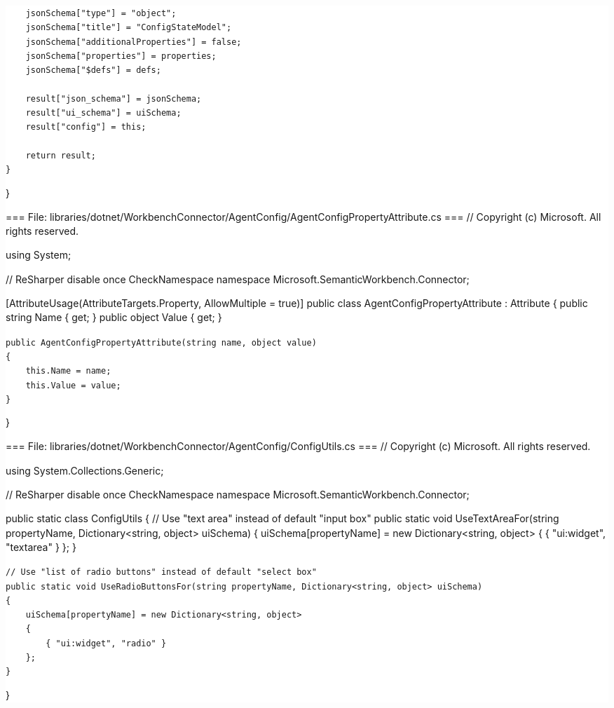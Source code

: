         jsonSchema["type"] = "object";
        jsonSchema["title"] = "ConfigStateModel";
        jsonSchema["additionalProperties"] = false;
        jsonSchema["properties"] = properties;
        jsonSchema["$defs"] = defs;

        result["json_schema"] = jsonSchema;
        result["ui_schema"] = uiSchema;
        result["config"] = this;

        return result;
    }
}


=== File: libraries/dotnet/WorkbenchConnector/AgentConfig/AgentConfigPropertyAttribute.cs ===
// Copyright (c) Microsoft. All rights reserved.

using System;

// ReSharper disable once CheckNamespace
namespace Microsoft.SemanticWorkbench.Connector;

[AttributeUsage(AttributeTargets.Property, AllowMultiple = true)]
public class AgentConfigPropertyAttribute : Attribute
{
    public string Name { get; }
    public object Value { get; }

    public AgentConfigPropertyAttribute(string name, object value)
    {
        this.Name = name;
        this.Value = value;
    }
}


=== File: libraries/dotnet/WorkbenchConnector/AgentConfig/ConfigUtils.cs ===
﻿// Copyright (c) Microsoft. All rights reserved.

using System.Collections.Generic;

// ReSharper disable once CheckNamespace
namespace Microsoft.SemanticWorkbench.Connector;

public static class ConfigUtils
{
    // Use "text area" instead of default "input box"
    public static void UseTextAreaFor(string propertyName, Dictionary<string, object> uiSchema)
    {
        uiSchema[propertyName] = new Dictionary<string, object>
        {
            { "ui:widget", "textarea" }
        };
    }

    // Use "list of radio buttons" instead of default "select box"
    public static void UseRadioButtonsFor(string propertyName, Dictionary<string, object> uiSchema)
    {
        uiSchema[propertyName] = new Dictionary<string, object>
        {
            { "ui:widget", "radio" }
        };
    }
}
